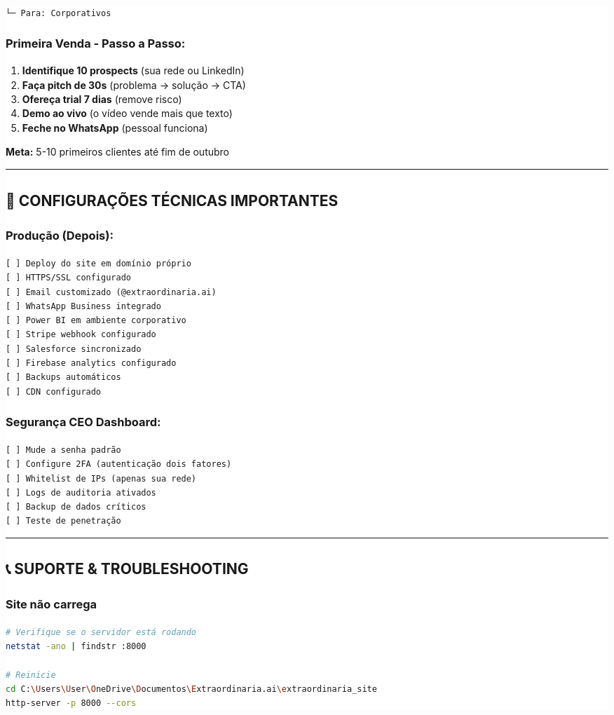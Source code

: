 ```
└─ Para: Corporativos
```

### Primeira Venda - Passo a Passo:

1. **Identifique 10 prospects** (sua rede ou LinkedIn)
2. **Faça pitch de 30s** (problema → solução → CTA)
3. **Ofereça trial 7 dias** (remove risco)
4. **Demo ao vivo** (o vídeo vende mais que texto)
5. **Feche no WhatsApp** (pessoal funciona)

**Meta:** 5-10 primeiros clientes até fim de outubro

---

## 🔧 CONFIGURAÇÕES TÉCNICAS IMPORTANTES

### Produção (Depois):
```
[ ] Deploy do site em domínio próprio
[ ] HTTPS/SSL configurado
[ ] Email customizado (@extraordinaria.ai)
[ ] WhatsApp Business integrado
[ ] Power BI em ambiente corporativo
[ ] Stripe webhook configurado
[ ] Salesforce sincronizado
[ ] Firebase analytics configurado
[ ] Backups automáticos
[ ] CDN configurado
```

### Segurança CEO Dashboard:
```
[ ] Mude a senha padrão
[ ] Configure 2FA (autenticação dois fatores)
[ ] Whitelist de IPs (apenas sua rede)
[ ] Logs de auditoria ativados
[ ] Backup de dados críticos
[ ] Teste de penetração
```

---

## 📞 SUPORTE & TROUBLESHOOTING

### Site não carrega
```bash
# Verifique se o servidor está rodando
netstat -ano | findstr :8000

# Reinicie
cd C:\Users\User\OneDrive\Documentos\Extraordinaria.ai\extraordinaria_site
http-server -p 8000 --cors
```
